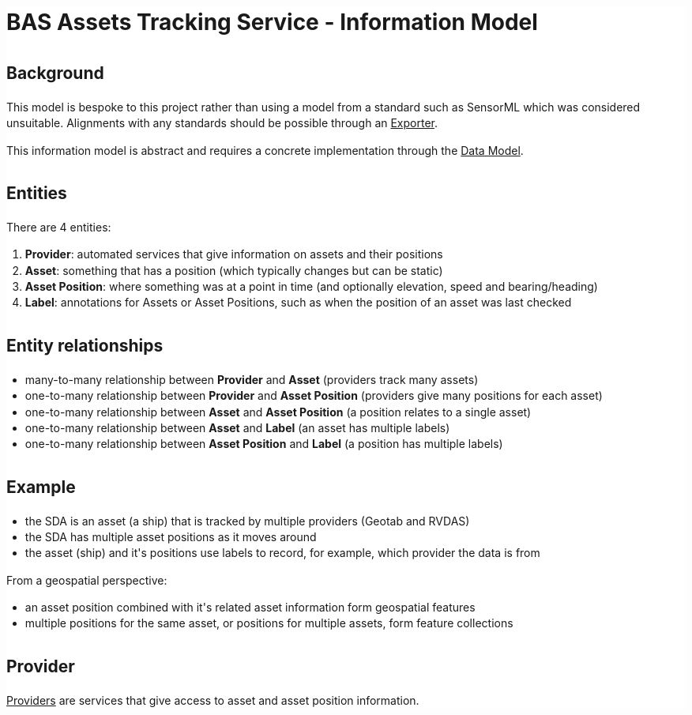 # BAS Assets Tracking Service - Information Model

## Background

This model is bespoke to this project rather than using a model from a standard such as SensorML which was considered
unsuitable. Alignments with any standards should be possible through an [Exporter](/docs/implementation.md#exporters).

This information model is abstract and requires a concrete implementation through the [Data Model](/docs/data-model.md).

## Entities

There are 4 entities:

1. **Provider**: automated services that give information on assets and their positions
2. **Asset**: something that has a position (which typically changes but can be static)
3. **Asset Position**: where something was at a point in time (and optionally elevation, speed and bearing/heading)
4. **Label**: annotations for Assets or Asset Positions, such as when the position of an asset was last checked

## Entity relationships

- many-to-many relationship between **Provider** and **Asset** (providers track many assets)
- one-to-many relationship between **Provider** and **Asset Position** (providers give many positions for each asset)
- one-to-many relationship between **Asset** and **Asset Position** (a position relates to a single asset)
- one-to-many relationship between **Asset** and **Label** (an asset has multiple labels)
- one-to-many relationship between **Asset Position** and **Label** (a position has multiple labels)

## Example

- the SDA is an asset (a ship) that is tracked by multiple providers (Geotab and RVDAS)
- the SDA has multiple asset positions as it moves around
- the asset (ship) and it's positions use labels to record, for example, which provider the data is from

From a geospatial perspective:

- an asset position combined with it's related asset information form geospatial features
- multiple positions for the same asset, or positions for multiple assets, form feature collections

## Provider

[Providers](/docs/implementation.md#providers) are services that give access to asset and asset position information.
